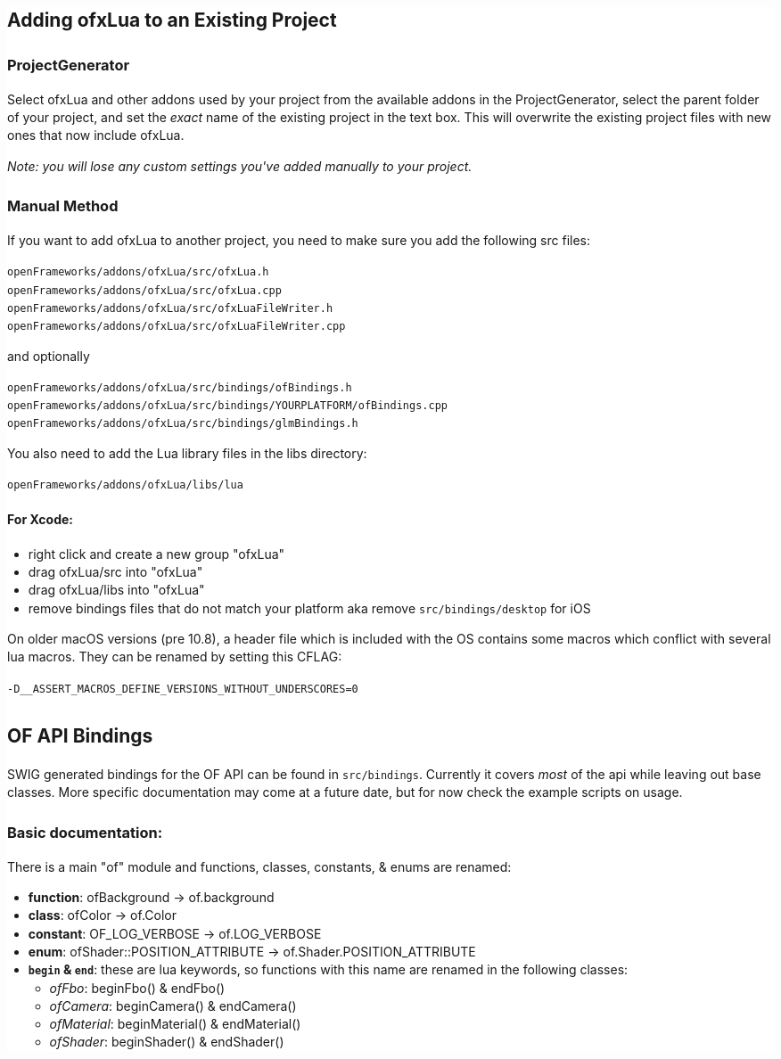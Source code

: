 Adding ofxLua to an Existing Project
------------------------------------

### ProjectGenerator

Select ofxLua and other addons used by your project from the available addons in the ProjectGenerator, select the parent folder of your project, and set the *exact* name of the existing project in the text box. This will overwrite the existing project files with new ones that now include ofxLua.

*Note: you will lose any custom settings you've added manually to your project.*

### Manual Method

If you want to add ofxLua to another project, you need to make sure you add the following src files:

    openFrameworks/addons/ofxLua/src/ofxLua.h
    openFrameworks/addons/ofxLua/src/ofxLua.cpp
    openFrameworks/addons/ofxLua/src/ofxLuaFileWriter.h
    openFrameworks/addons/ofxLua/src/ofxLuaFileWriter.cpp

and optionally

    openFrameworks/addons/ofxLua/src/bindings/ofBindings.h
    openFrameworks/addons/ofxLua/src/bindings/YOURPLATFORM/ofBindings.cpp
    openFrameworks/addons/ofxLua/src/bindings/glmBindings.h

You also need to add the Lua library files in the libs directory:

    openFrameworks/addons/ofxLua/libs/lua

#### For Xcode:

* right click and create a new group "ofxLua"
* drag ofxLua/src into "ofxLua"
* drag ofxLua/libs into "ofxLua"
* remove bindings files that do not match your platform aka remove `src/bindings/desktop` for iOS

On older macOS versions (pre 10.8), a header file which is included with the OS contains some macros which conflict with several lua macros. They can be renamed by setting this CFLAG:

    -D__ASSERT_MACROS_DEFINE_VERSIONS_WITHOUT_UNDERSCORES=0

OF API Bindings
---------------

SWIG generated bindings for the OF API can be found in `src/bindings`. Currently it covers *most* of the api while leaving out base classes. More specific documentation may come at a future date, but for now check the example scripts on usage.

### Basic documentation:

There is a main "of" module and functions, classes, constants, & enums are renamed:
	
* **function**: ofBackground -> of.background
* **class**: ofColor -> of.Color
* **constant**: OF_LOG_VERBOSE -> of.LOG_VERBOSE
* **enum**: ofShader::POSITION_ATTRIBUTE -> of.Shader.POSITION_ATTRIBUTE
* **`begin` & `end`**: these are lua keywords, so functions with this name are renamed in the following classes:
  * _ofFbo_: beginFbo() & endFbo()
  * _ofCamera_: beginCamera() & endCamera()
  * _ofMaterial_: beginMaterial() & endMaterial() 
  * _ofShader_: beginShader() & endShader()
